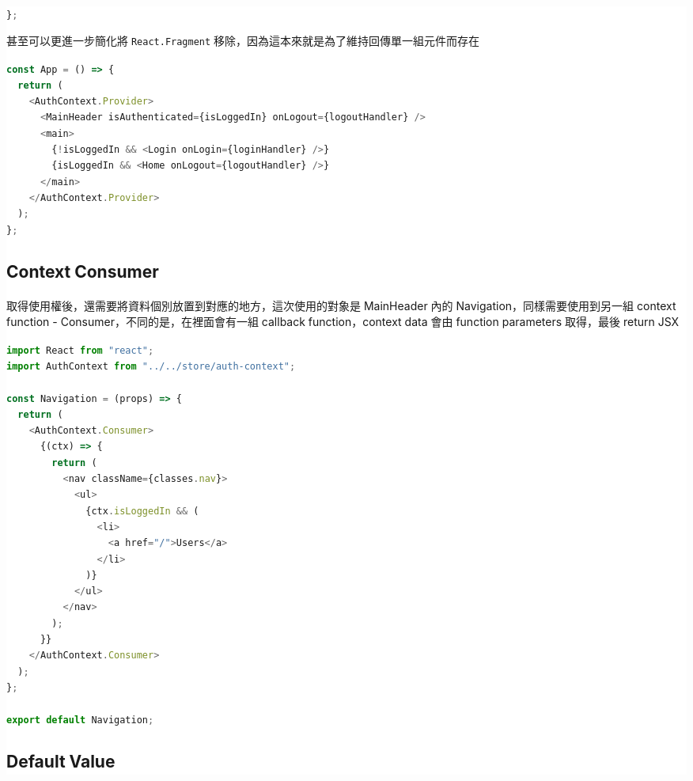 ```js
};
```

甚至可以更進一步簡化將 `React.Fragment` 移除，因為這本來就是為了維持回傳單一組元件而存在

```js
const App = () => {
  return (
    <AuthContext.Provider>
      <MainHeader isAuthenticated={isLoggedIn} onLogout={logoutHandler} />
      <main>
        {!isLoggedIn && <Login onLogin={loginHandler} />}
        {isLoggedIn && <Home onLogout={logoutHandler} />}
      </main>
    </AuthContext.Provider>
  );
};
```

## Context Consumer

取得使用權後，還需要將資料個別放置到對應的地方，這次使用的對象是 MainHeader 內的 Navigation，同樣需要使用到另一組 context function - Consumer，不同的是，在裡面會有一組 callback function，context data 會由 function parameters 取得，最後 return JSX

```js
import React from "react";
import AuthContext from "../../store/auth-context";

const Navigation = (props) => {
  return (
    <AuthContext.Consumer>
      {(ctx) => {
        return (
          <nav className={classes.nav}>
            <ul>
              {ctx.isLoggedIn && (
                <li>
                  <a href="/">Users</a>
                </li>
              )}
            </ul>
          </nav>
        );
      }}
    </AuthContext.Consumer>
  );
};

export default Navigation;
```

## Default Value
